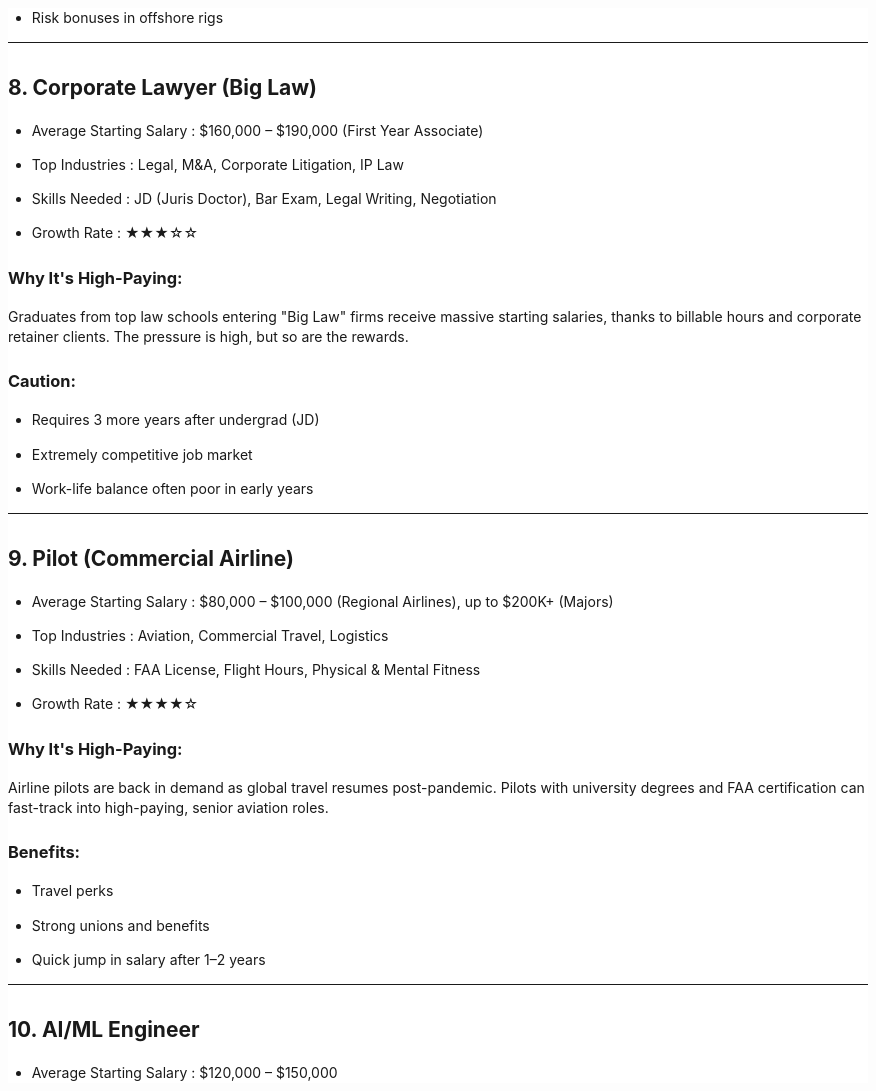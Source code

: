 * Risk bonuses in offshore rigs

---

##  8\. Corporate Lawyer (Big Law) 

*  Average Starting Salary : $160,000 – $190,000 (First Year Associate)

*  Top Industries : Legal, M\&A, Corporate Litigation, IP Law

*  Skills Needed : JD (Juris Doctor), Bar Exam, Legal Writing, Negotiation

*  Growth Rate : ★★★☆☆

###  Why It's High-Paying: 

Graduates from top law schools entering "Big Law" firms receive massive starting salaries, thanks to billable hours and corporate retainer clients. The pressure is high, but so are the rewards.

###  Caution: 

* Requires 3 more years after undergrad (JD)

* Extremely competitive job market

* Work-life balance often poor in early years

---

##  9\. Pilot (Commercial Airline) 

*  Average Starting Salary : $80,000 – $100,000 (Regional Airlines), up to $200K+ (Majors)

*  Top Industries : Aviation, Commercial Travel, Logistics

*  Skills Needed : FAA License, Flight Hours, Physical & Mental Fitness

*  Growth Rate : ★★★★☆

###  Why It's High-Paying: 

Airline pilots are back in demand as global travel resumes post-pandemic. Pilots with university degrees and FAA certification can fast-track into high-paying, senior aviation roles.

###  Benefits: 

* Travel perks

* Strong unions and benefits

* Quick jump in salary after 1–2 years

---

##  10\. AI/ML Engineer 

*  Average Starting Salary : $120,000 – $150,000
